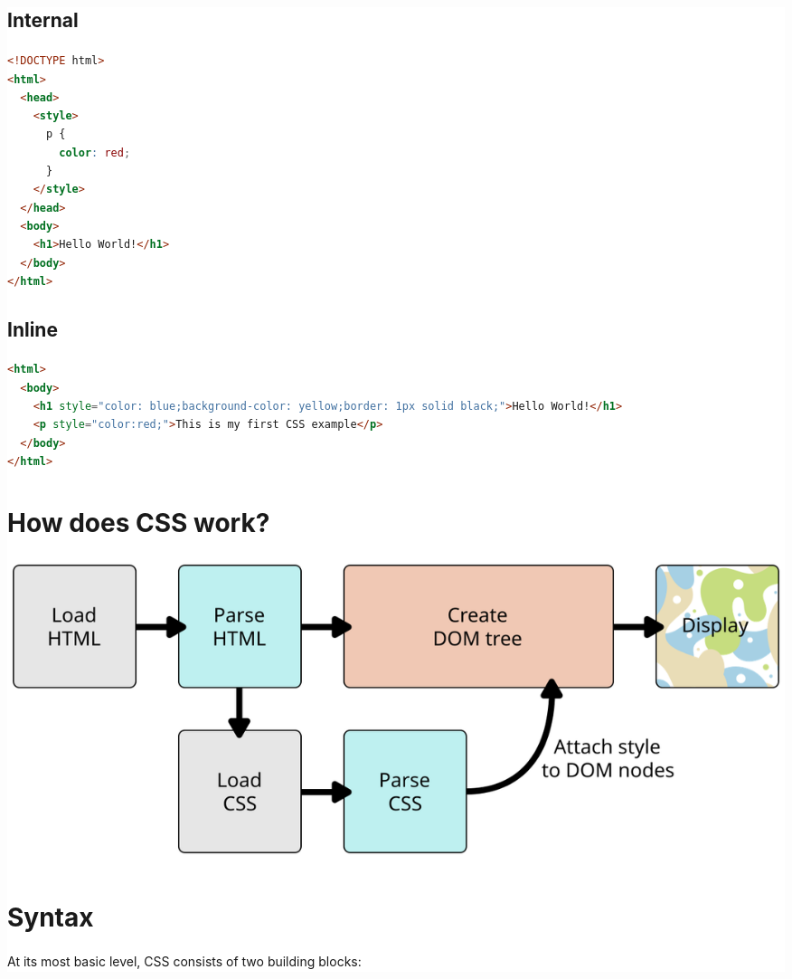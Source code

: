## Internal

```html
<!DOCTYPE html>
<html>
  <head>
    <style>
      p {
        color: red;
      }
    </style>
  </head>
  <body>
    <h1>Hello World!</h1>
  </body>
</html>
```
## Inline
```html
<html>
  <body>
    <h1 style="color: blue;background-color: yellow;border: 1px solid black;">Hello World!</h1>
    <p style="color:red;">This is my first CSS example</p>
  </body>
</html>
```

# How does CSS work?
![css](/assets/css_rendering.svg)


# Syntax
At its most basic level, CSS consists of two building blocks:
